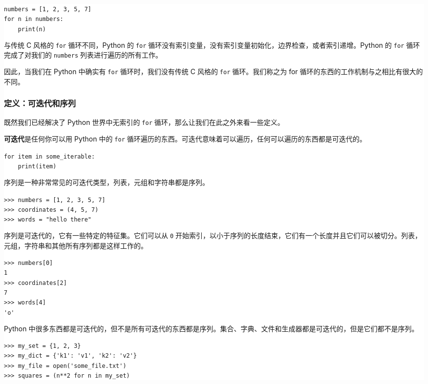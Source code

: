 

```
numbers = [1, 2, 3, 5, 7]
for n in numbers:
    print(n)

```

与传统 C 风格的 `for` 循环不同，Python 的 `for` 循环没有索引变量，没有索引变量初始化，边界检查，或者索引递增。Python 的 `for` 循环完成了对我们的 `numbers` 列表进行遍历的所有工作。


因此，当我们在 Python 中确实有 `for` 循环时，我们没有传统 C 风格的 `for` 循环。我们称之为 for 循环的东西的工作机制与之相比有很大的不同。


### 定义：可迭代和序列


既然我们已经解决了 Python 世界中无索引的 `for` 循环，那么让我们在此之外来看一些定义。


**可迭代**是任何你可以用 Python 中的 `for` 循环遍历的东西。可迭代意味着可以遍历，任何可以遍历的东西都是可迭代的。



```
for item in some_iterable:
    print(item)

```

序列是一种非常常见的可迭代类型，列表，元组和字符串都是序列。



```
>>> numbers = [1, 2, 3, 5, 7]
>>> coordinates = (4, 5, 7)
>>> words = "hello there"

```

序列是可迭代的，它有一些特定的特征集。它们可以从 `0` 开始索引，以小于序列的长度结束，它们有一个长度并且它们可以被切分。列表，元组，字符串和其他所有序列都是这样工作的。



```
>>> numbers[0]
1
>>> coordinates[2]
7
>>> words[4]
'o'

```

Python 中很多东西都是可迭代的，但不是所有可迭代的东西都是序列。集合、字典、文件和生成器都是可迭代的，但是它们都不是序列。



```
>>> my_set = {1, 2, 3}
>>> my_dict = {'k1': 'v1', 'k2': 'v2'}
>>> my_file = open('some_file.txt')
>>> squares = (n**2 for n in my_set)

```
